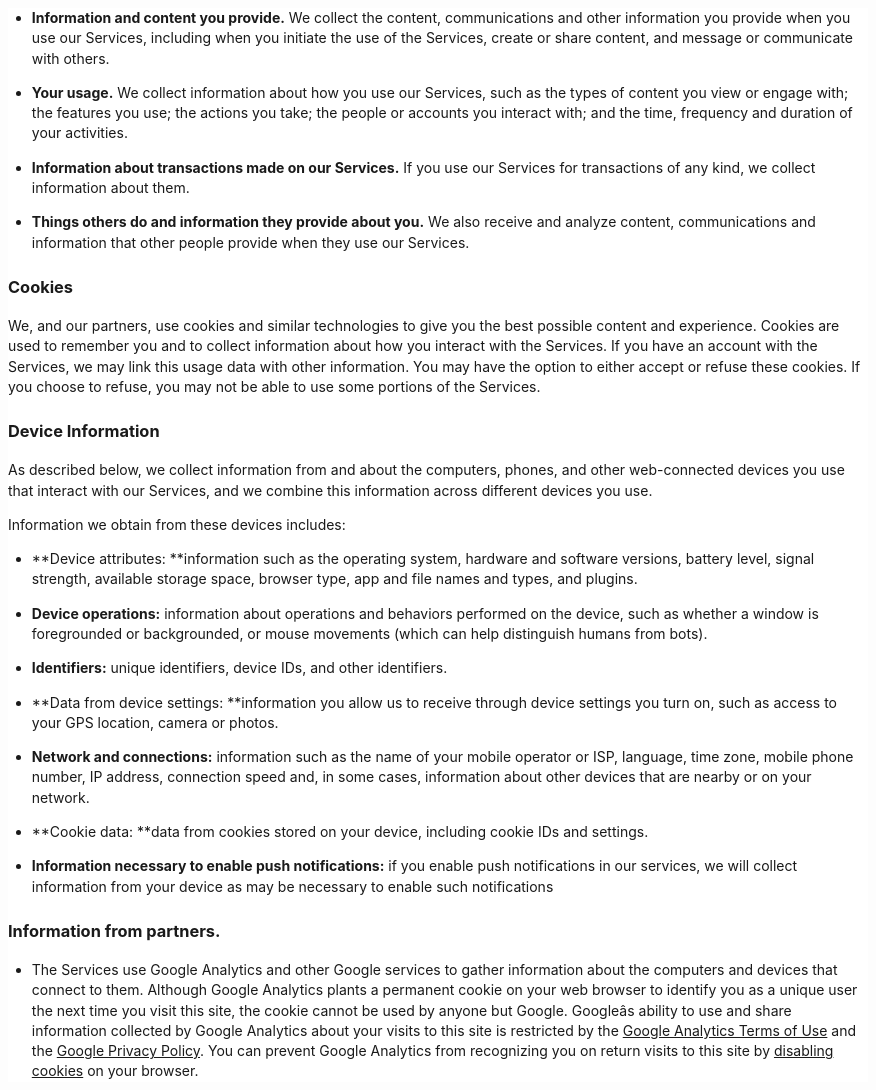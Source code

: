   * **Information and content you provide.**  We collect the content, communications and other information you provide when you use our Services, including when you initiate the use of the Services, create or share content, and message or communicate with others.

  * **Your usage.**  We collect information about how you use our Services, such as the types of content you view or engage with; the features you use; the actions you take; the people or accounts you interact with; and the time, frequency and duration of your activities.

  * **Information about transactions made on our Services.**  If you use our Services for transactions of any kind, we collect information about them.

  * **Things others do and information they provide about you.**  We also receive and analyze content, communications and information that other people provide when they use our Services.

### Cookies

We, and our partners, use cookies and similar technologies to give you the
best possible content and experience. Cookies are used to remember you and to
collect information about how you interact with the Services. If you have an
account with the Services, we may link this usage data with other information.
You may have the option to either accept or refuse these cookies. If you
choose to refuse, you may not be able to use some portions of the Services.

### Device Information

As described below, we collect information from and about the computers,
phones, and other web-connected devices you use that interact with our
Services, and we combine this information across different devices you use.

Information we obtain from these devices includes:

  * **Device attributes:  **information such as the operating system, hardware and software versions, battery level, signal strength, available storage space, browser type, app and file names and types, and plugins.

  * **Device operations:**  information about operations and behaviors performed on the device, such as whether a window is foregrounded or backgrounded, or mouse movements (which can help distinguish humans from bots).

  * **Identifiers:**  unique identifiers, device IDs, and other identifiers.

  * **Data from device settings:  **information you allow us to receive through device settings you turn on, such as access to your GPS location, camera or photos.

  * **Network and connections:**  information such as the name of your mobile operator or ISP, language, time zone, mobile phone number, IP address, connection speed and, in some cases, information about other devices that are nearby or on your network.

  * **Cookie data:  **data from cookies stored on your device, including cookie IDs and settings.

  * **Information necessary to enable push notifications:** if you enable push notifications in our services, we will collect information from your device as may be necessary to enable such notifications

### Information from partners.

  * The Services use Google Analytics and other Google services to gather information about the computers and devices that connect to them. Although Google Analytics plants a permanent cookie on your web browser to identify you as a unique user the next time you visit this site, the cookie cannot be used by anyone but Google. Googleâs ability to use and share information collected by Google Analytics about your visits to this site is restricted by the [Google Analytics Terms of Use](https://www.google.com/analytics/terms/) and the [Google Privacy Policy](https://policies.google.com/privacy). You can prevent Google Analytics from recognizing you on return visits to this site by [disabling cookies](https://www.usa.gov/optout-instructions) on your browser. 
